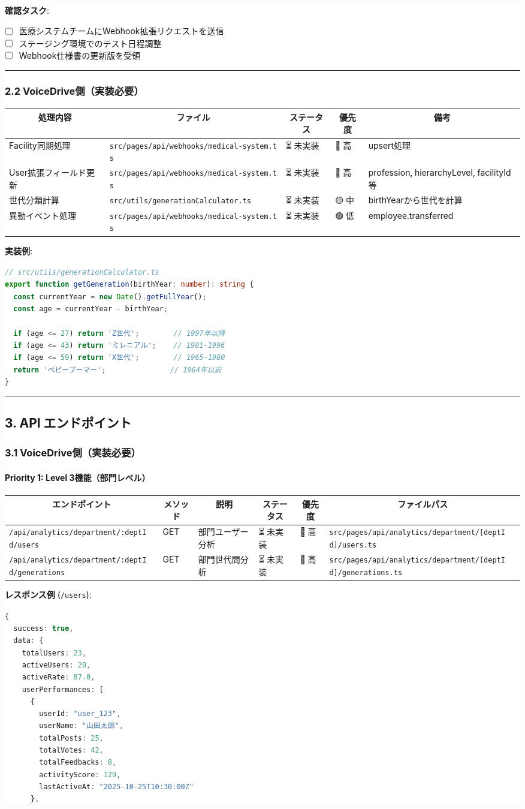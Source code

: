 **確認タスク**:
- [ ] 医療システムチームにWebhook拡張リクエストを送信
- [ ] ステージング環境でのテスト日程調整
- [ ] Webhook仕様書の更新版を受領

---

### 2.2 VoiceDrive側（実装必要）

| 処理内容 | ファイル | ステータス | 優先度 | 備考 |
|---------|---------|-----------|--------|------|
| Facility同期処理 | `src/pages/api/webhooks/medical-system.ts` | ⏳ 未実装 | 🔴 高 | upsert処理 |
| User拡張フィールド更新 | `src/pages/api/webhooks/medical-system.ts` | ⏳ 未実装 | 🔴 高 | profession, hierarchyLevel, facilityId等 |
| 世代分類計算 | `src/utils/generationCalculator.ts` | ⏳ 未実装 | 🟡 中 | birthYearから世代を計算 |
| 異動イベント処理 | `src/pages/api/webhooks/medical-system.ts` | ⏳ 未実装 | 🟢 低 | employee.transferred |

**実装例**:
```typescript
// src/utils/generationCalculator.ts
export function getGeneration(birthYear: number): string {
  const currentYear = new Date().getFullYear();
  const age = currentYear - birthYear;

  if (age <= 27) return 'Z世代';        // 1997年以降
  if (age <= 43) return 'ミレニアル';    // 1981-1996
  if (age <= 59) return 'X世代';        // 1965-1980
  return 'ベビーブーマー';               // 1964年以前
}
```

---

## 3. API エンドポイント

### 3.1 VoiceDrive側（実装必要）

#### Priority 1: Level 3機能（部門レベル）

| エンドポイント | メソッド | 説明 | ステータス | 優先度 | ファイルパス |
|--------------|---------|------|-----------|--------|------------|
| `/api/analytics/department/:deptId/users` | GET | 部門ユーザー分析 | ⏳ 未実装 | 🔴 高 | `src/pages/api/analytics/department/[deptId]/users.ts` |
| `/api/analytics/department/:deptId/generations` | GET | 部門世代間分析 | ⏳ 未実装 | 🔴 高 | `src/pages/api/analytics/department/[deptId]/generations.ts` |

**レスポンス例** (`/users`):
```typescript
{
  success: true,
  data: {
    totalUsers: 23,
    activeUsers: 20,
    activeRate: 87.0,
    userPerformances: [
      {
        userId: "user_123",
        userName: "山田太郎",
        totalPosts: 25,
        totalVotes: 42,
        totalFeedbacks: 8,
        activityScore: 129,
        lastActiveAt: "2025-10-25T10:30:00Z"
      },
```